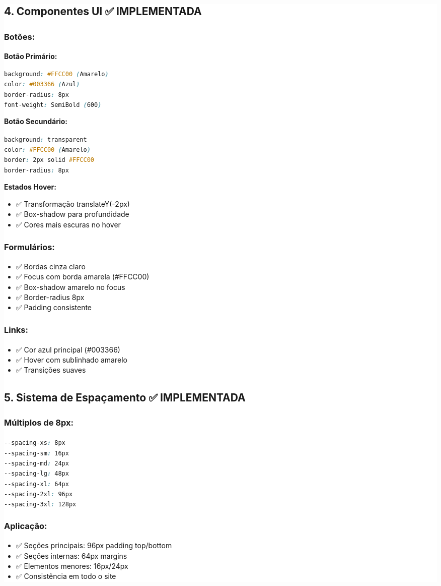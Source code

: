 ## 4. Componentes UI ✅ IMPLEMENTADA

### Botões:

**Botão Primário:**
```css
background: #FFCC00 (Amarelo)
color: #003366 (Azul)
border-radius: 8px
font-weight: SemiBold (600)
```

**Botão Secundário:**
```css
background: transparent
color: #FFCC00 (Amarelo)
border: 2px solid #FFCC00
border-radius: 8px
```

**Estados Hover:**
- ✅ Transformação translateY(-2px)
- ✅ Box-shadow para profundidade
- ✅ Cores mais escuras no hover

### Formulários:
- ✅ Bordas cinza claro
- ✅ Focus com borda amarela (#FFCC00)
- ✅ Box-shadow amarelo no focus
- ✅ Border-radius 8px
- ✅ Padding consistente

### Links:
- ✅ Cor azul principal (#003366)
- ✅ Hover com sublinhado amarelo
- ✅ Transições suaves

## 5. Sistema de Espaçamento ✅ IMPLEMENTADA

### Múltiplos de 8px:
```css
--spacing-xs: 8px
--spacing-sm: 16px
--spacing-md: 24px
--spacing-lg: 48px
--spacing-xl: 64px
--spacing-2xl: 96px
--spacing-3xl: 128px
```

### Aplicação:
- ✅ Seções principais: 96px padding top/bottom
- ✅ Seções internas: 64px margins
- ✅ Elementos menores: 16px/24px
- ✅ Consistência em todo o site
